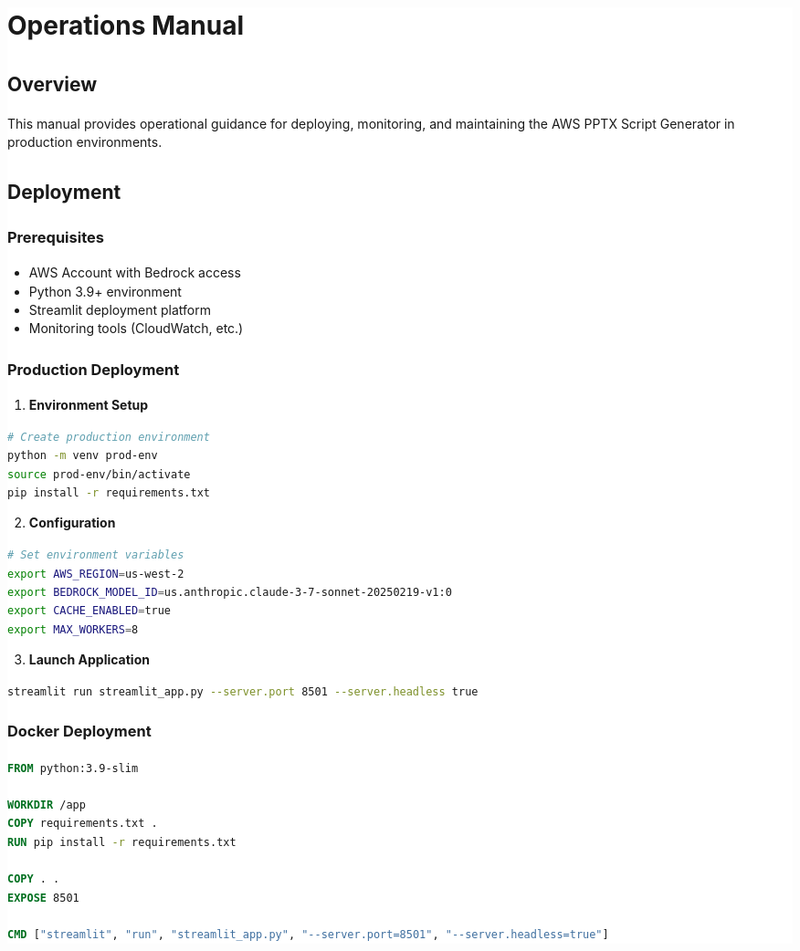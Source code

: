 # Operations Manual

## Overview

This manual provides operational guidance for deploying, monitoring, and maintaining the AWS PPTX Script Generator in production environments.

## Deployment

### Prerequisites

- AWS Account with Bedrock access
- Python 3.9+ environment
- Streamlit deployment platform
- Monitoring tools (CloudWatch, etc.)

### Production Deployment

1. **Environment Setup**
```bash
# Create production environment
python -m venv prod-env
source prod-env/bin/activate
pip install -r requirements.txt
```

2. **Configuration**
```bash
# Set environment variables
export AWS_REGION=us-west-2
export BEDROCK_MODEL_ID=us.anthropic.claude-3-7-sonnet-20250219-v1:0
export CACHE_ENABLED=true
export MAX_WORKERS=8
```

3. **Launch Application**
```bash
streamlit run streamlit_app.py --server.port 8501 --server.headless true
```

### Docker Deployment

```dockerfile
FROM python:3.9-slim

WORKDIR /app
COPY requirements.txt .
RUN pip install -r requirements.txt

COPY . .
EXPOSE 8501

CMD ["streamlit", "run", "streamlit_app.py", "--server.port=8501", "--server.headless=true"]
```
